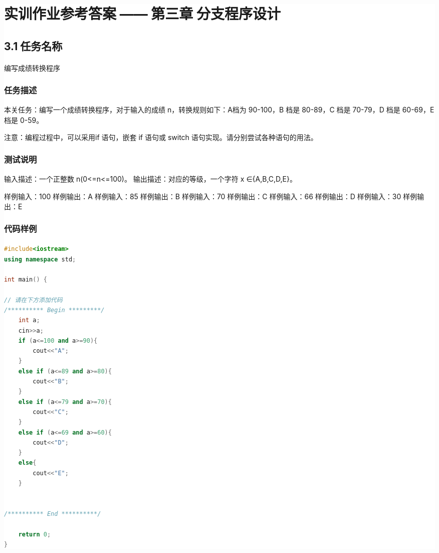 # 实训作业参考答案 —— 第三章 分支程序设计



## 3.1 任务名称

编写成绩转换程序

### 任务描述


本关任务：编写一个成绩转换程序，对于输入的成绩 n，转换规则如下：A档为 90-100，B 档是 80-89，C 档是 70-79，D 档是 60-69，E 档是 0-59。

注意：编程过程中，可以采用if 语句，嵌套 if 语句或 switch 语句实现。请分别尝试各种语句的用法。

### 测试说明

输入描述：一个正整数 n(0<=n<=100)。
输出描述：对应的等级，一个字符 x ∈{A,B,C,D,E}。

样例输入：100
样例输出：A
样例输入：85
样例输出：B
样例输入：70
样例输出：C
样例输入：66
样例输出：D
样例输入：30
样例输出：E

### 代码样例

```cpp
#include<iostream>
using namespace std;

int main() {

// 请在下方添加代码
/********** Begin *********/
    int a;
    cin>>a;
    if (a<=100 and a>=90){
        cout<<"A";
    }
    else if (a<=89 and a>=80){
        cout<<"B";
    }
    else if (a<=79 and a>=70){
        cout<<"C";
    }
    else if (a<=69 and a>=60){
        cout<<"D";
    }
    else{
        cout<<"E";
    }


/********** End **********/

	return 0;
}
```
